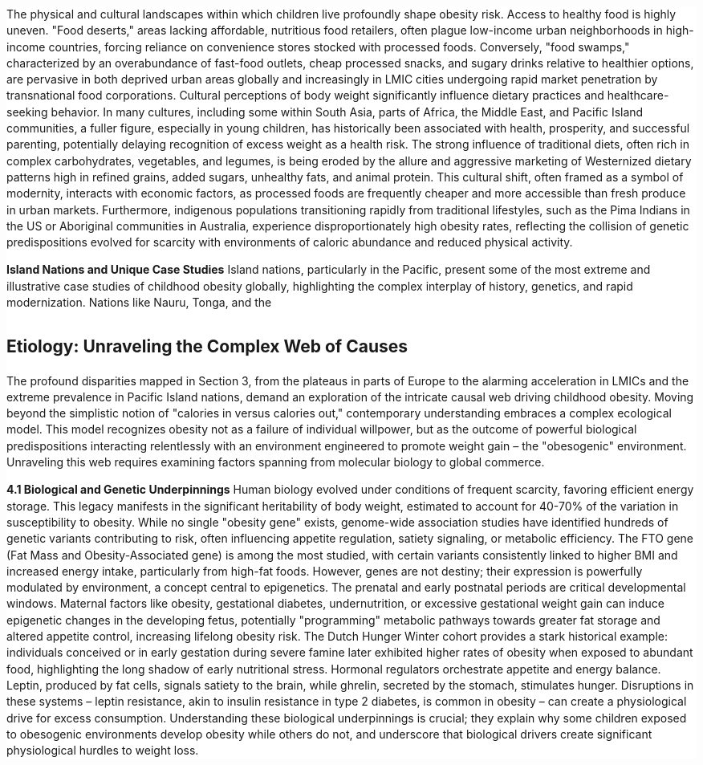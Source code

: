 The physical and cultural landscapes within which children live profoundly shape obesity risk. Access to healthy food is highly uneven. "Food deserts," areas lacking affordable, nutritious food retailers, often plague low-income urban neighborhoods in high-income countries, forcing reliance on convenience stores stocked with processed foods. Conversely, "food swamps," characterized by an overabundance of fast-food outlets, cheap processed snacks, and sugary drinks relative to healthier options, are pervasive in both deprived urban areas globally and increasingly in LMIC cities undergoing rapid market penetration by transnational food corporations. Cultural perceptions of body weight significantly influence dietary practices and healthcare-seeking behavior. In many cultures, including some within South Asia, parts of Africa, the Middle East, and Pacific Island communities, a fuller figure, especially in young children, has historically been associated with health, prosperity, and successful parenting, potentially delaying recognition of excess weight as a health risk. The strong influence of traditional diets, often rich in complex carbohydrates, vegetables, and legumes, is being eroded by the allure and aggressive marketing of Westernized dietary patterns high in refined grains, added sugars, unhealthy fats, and animal protein. This cultural shift, often framed as a symbol of modernity, interacts with economic factors, as processed foods are frequently cheaper and more accessible than fresh produce in urban markets. Furthermore, indigenous populations transitioning rapidly from traditional lifestyles, such as the Pima Indians in the US or Aboriginal communities in Australia, experience disproportionately high obesity rates, reflecting the collision of genetic predispositions evolved for scarcity with environments of caloric abundance and reduced physical activity.

**Island Nations and Unique Case Studies**
Island nations, particularly in the Pacific, present some of the most extreme and illustrative case studies of childhood obesity globally, highlighting the complex interplay of history, genetics, and rapid modernization. Nations like Nauru, Tonga, and the

## Etiology: Unraveling the Complex Web of Causes

The profound disparities mapped in Section 3, from the plateaus in parts of Europe to the alarming acceleration in LMICs and the extreme prevalence in Pacific Island nations, demand an exploration of the intricate causal web driving childhood obesity. Moving beyond the simplistic notion of "calories in versus calories out," contemporary understanding embraces a complex ecological model. This model recognizes obesity not as a failure of individual willpower, but as the outcome of powerful biological predispositions interacting relentlessly with an environment engineered to promote weight gain – the "obesogenic" environment. Unraveling this web requires examining factors spanning from molecular biology to global commerce.

**4.1 Biological and Genetic Underpinnings**
Human biology evolved under conditions of frequent scarcity, favoring efficient energy storage. This legacy manifests in the significant heritability of body weight, estimated to account for 40-70% of the variation in susceptibility to obesity. While no single "obesity gene" exists, genome-wide association studies have identified hundreds of genetic variants contributing to risk, often influencing appetite regulation, satiety signaling, or metabolic efficiency. The FTO gene (Fat Mass and Obesity-Associated gene) is among the most studied, with certain variants consistently linked to higher BMI and increased energy intake, particularly from high-fat foods. However, genes are not destiny; their expression is powerfully modulated by environment, a concept central to epigenetics. The prenatal and early postnatal periods are critical developmental windows. Maternal factors like obesity, gestational diabetes, undernutrition, or excessive gestational weight gain can induce epigenetic changes in the developing fetus, potentially "programming" metabolic pathways towards greater fat storage and altered appetite control, increasing lifelong obesity risk. The Dutch Hunger Winter cohort provides a stark historical example: individuals conceived or in early gestation during severe famine later exhibited higher rates of obesity when exposed to abundant food, highlighting the long shadow of early nutritional stress. Hormonal regulators orchestrate appetite and energy balance. Leptin, produced by fat cells, signals satiety to the brain, while ghrelin, secreted by the stomach, stimulates hunger. Disruptions in these systems – leptin resistance, akin to insulin resistance in type 2 diabetes, is common in obesity – can create a physiological drive for excess consumption. Understanding these biological underpinnings is crucial; they explain why some children exposed to obesogenic environments develop obesity while others do not, and underscore that biological drivers create significant physiological hurdles to weight loss.
